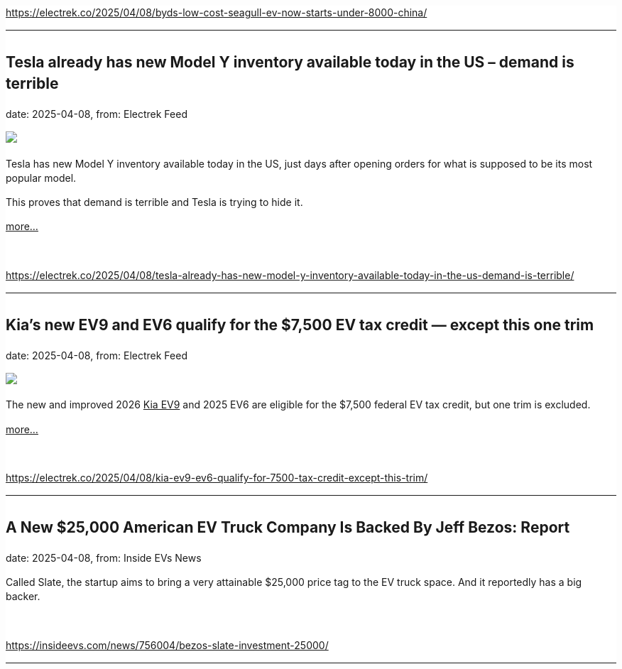<https://electrek.co/2025/04/08/byds-low-cost-seagull-ev-now-starts-under-8000-china/>

---

## Tesla already has new Model Y inventory available today in the US – demand is terrible

date: 2025-04-08, from: Electrek Feed

<div class="feat-image"><img src="https://electrek.co/wp-content/uploads/sites/3/2025/04/Tesla-new-Model-Y-inventory-us-hero-1.jpeg?quality=82&#038;strip=all&#038;w=1600" /></div><p>Tesla has new Model Y inventory available today in the US, just days after opening orders for what is supposed to be its most popular model.</p>



<p>This proves that demand is terrible and Tesla is trying to hide it.</p>



 <a data-layer-pagetype="post" data-layer-postcategory="tesla,tesla-model-y" data-layer-viewtype="unknown" data-post-id="410423" href="https://electrek.co/2025/04/08/tesla-already-has-new-model-y-inventory-available-today-in-the-us-demand-is-terrible/#more-410423" class="more-link">more…</a> 

<br> 

<https://electrek.co/2025/04/08/tesla-already-has-new-model-y-inventory-available-today-in-the-us-demand-is-terrible/>

---

## Kia’s new EV9 and EV6 qualify for the $7,500 EV tax credit — except this one trim

date: 2025-04-08, from: Electrek Feed

<div class="feat-image"><img src="https://electrek.co/wp-content/uploads/sites/3/2025/04/Kia-EV6-EV9-tax-credit.jpeg?quality=82&#038;strip=all&#038;w=1400" /></div><p>The new and improved 2026 <a href="https://electrek.co/guides/kia-ev9/">Kia EV9</a> and 2025 EV6 are eligible for the $7,500 federal EV tax credit, but one trim is excluded.</p>



 <a data-layer-pagetype="post" data-layer-postcategory="kia,kia-ev6,kia-ev9" data-layer-viewtype="unknown" data-post-id="410412" href="https://electrek.co/2025/04/08/kia-ev9-ev6-qualify-for-7500-tax-credit-except-this-trim/#more-410412" class="more-link">more…</a> 

<br> 

<https://electrek.co/2025/04/08/kia-ev9-ev6-qualify-for-7500-tax-credit-except-this-trim/>

---

## A New $25,000 American EV Truck Company Is Backed By Jeff Bezos: Report

date: 2025-04-08, from: Inside EVs News

Called Slate, the startup aims to bring a very attainable $25,000 price tag to the EV truck space. And it reportedly has a big backer. 

<br> 

<https://insideevs.com/news/756004/bezos-slate-investment-25000/>

---